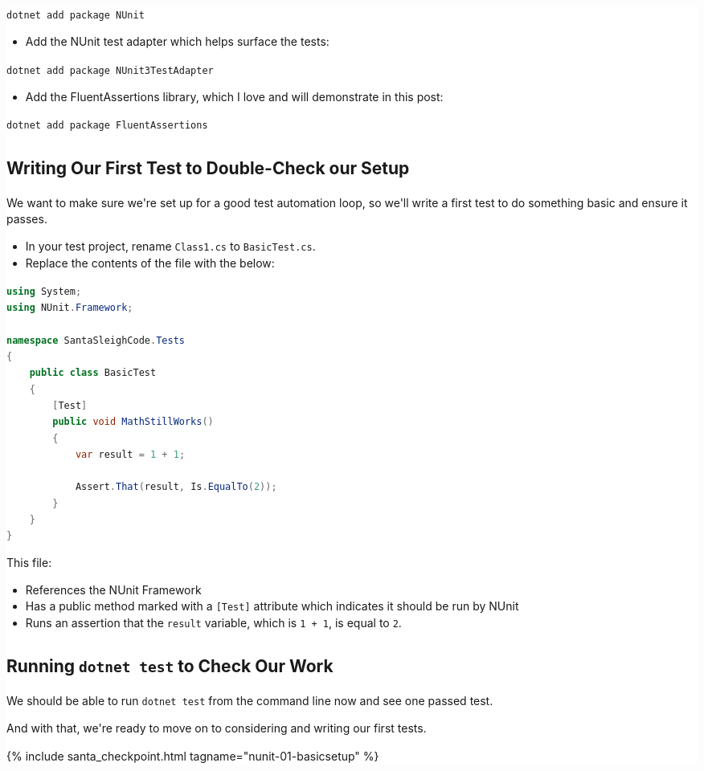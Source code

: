 ```cmd
dotnet add package NUnit
```

* Add the NUnit test adapter which helps surface the tests:

```cmd
dotnet add package NUnit3TestAdapter
```

* Add the FluentAssertions library, which I love and will demonstrate in this post:

```cmd
dotnet add package FluentAssertions
```

## Writing Our First Test to Double-Check our Setup

We want to make sure we're set up for a good test automation loop, so we'll write a first test to do something basic and ensure it passes.

* In your test project, rename `Class1.cs` to `BasicTest.cs`.
* Replace the contents of the file with the below:

```csharp
using System;
using NUnit.Framework;

namespace SantaSleighCode.Tests
{
    public class BasicTest
    {
        [Test]
        public void MathStillWorks()
        {
            var result = 1 + 1;

            Assert.That(result, Is.EqualTo(2));
        }
    }
}
```

This file:

* References the NUnit Framework
* Has a public method marked with a `[Test]` attribute which indicates it should be run by NUnit
* Runs an assertion that the `result` variable, which is `1 + 1`, is equal to `2`.

## Running `dotnet test` to Check Our Work

We should be able to run `dotnet test` from the command line now and see one passed test.

And with that, we're ready to move on to considering and writing our first tests.

{% include santa_checkpoint.html tagname="nunit-01-basicsetup" %}
